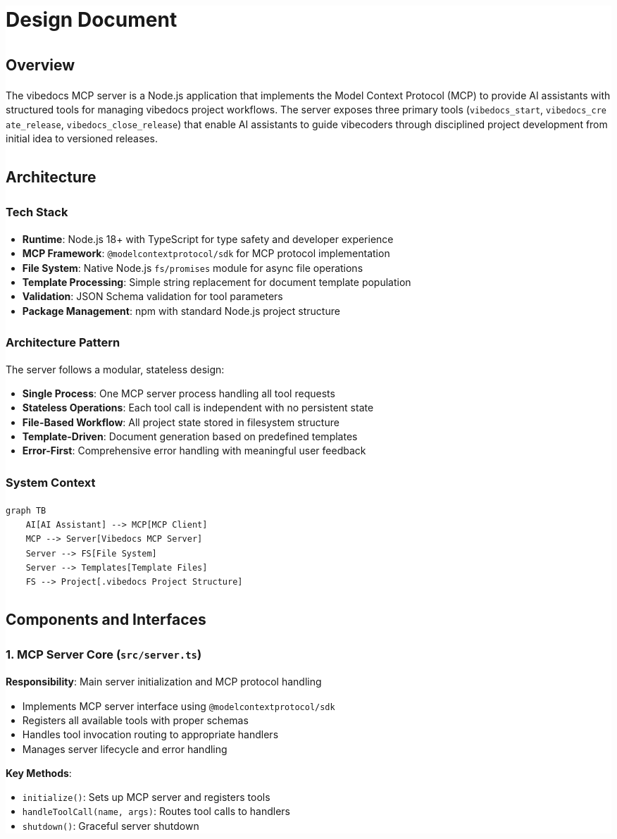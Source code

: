 # Design Document

## Overview

The vibedocs MCP server is a Node.js application that implements the Model Context Protocol (MCP) to provide AI assistants with structured tools for managing vibedocs project workflows. The server exposes three primary tools (`vibedocs_start`, `vibedocs_create_release`, `vibedocs_close_release`) that enable AI assistants to guide vibecoders through disciplined project development from initial idea to versioned releases.

## Architecture

### Tech Stack
- **Runtime**: Node.js 18+ with TypeScript for type safety and developer experience
- **MCP Framework**: `@modelcontextprotocol/sdk` for MCP protocol implementation
- **File System**: Native Node.js `fs/promises` module for async file operations
- **Template Processing**: Simple string replacement for document template population
- **Validation**: JSON Schema validation for tool parameters
- **Package Management**: npm with standard Node.js project structure

### Architecture Pattern
The server follows a modular, stateless design:
- **Single Process**: One MCP server process handling all tool requests
- **Stateless Operations**: Each tool call is independent with no persistent state
- **File-Based Workflow**: All project state stored in filesystem structure
- **Template-Driven**: Document generation based on predefined templates
- **Error-First**: Comprehensive error handling with meaningful user feedback

### System Context
```mermaid
graph TB
    AI[AI Assistant] --> MCP[MCP Client]
    MCP --> Server[Vibedocs MCP Server]
    Server --> FS[File System]
    Server --> Templates[Template Files]
    FS --> Project[.vibedocs Project Structure]
```

## Components and Interfaces

### 1. MCP Server Core (`src/server.ts`)
**Responsibility**: Main server initialization and MCP protocol handling
- Implements MCP server interface using `@modelcontextprotocol/sdk`
- Registers all available tools with proper schemas
- Handles tool invocation routing to appropriate handlers
- Manages server lifecycle and error handling

**Key Methods**:
- `initialize()`: Sets up MCP server and registers tools
- `handleToolCall(name, args)`: Routes tool calls to handlers
- `shutdown()`: Graceful server shutdown
